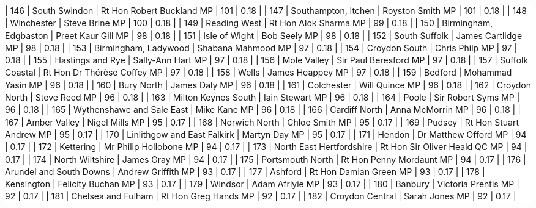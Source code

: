 | 146 | South Swindon | Rt Hon Robert Buckland MP | 101 | 0.18 |
| 147 | Southampton, Itchen | Royston Smith MP | 101 | 0.18 |
| 148 | Winchester | Steve Brine MP | 100 | 0.18 |
| 149 | Reading West | Rt Hon Alok Sharma MP | 99 | 0.18 |
| 150 | Birmingham, Edgbaston | Preet Kaur Gill MP | 98 | 0.18 |
| 151 | Isle of Wight | Bob Seely MP | 98 | 0.18 |
| 152 | South Suffolk | James Cartlidge MP | 98 | 0.18 |
| 153 | Birmingham, Ladywood | Shabana Mahmood MP | 97 | 0.18 |
| 154 | Croydon South | Chris Philp MP | 97 | 0.18 |
| 155 | Hastings and Rye | Sally-Ann Hart MP | 97 | 0.18 |
| 156 | Mole Valley | Sir Paul Beresford MP | 97 | 0.18 |
| 157 | Suffolk Coastal | Rt Hon Dr Thérèse Coffey MP | 97 | 0.18 |
| 158 | Wells | James Heappey MP | 97 | 0.18 |
| 159 | Bedford | Mohammad Yasin MP | 96 | 0.18 |
| 160 | Bury North | James Daly MP | 96 | 0.18 |
| 161 | Colchester | Will Quince MP | 96 | 0.18 |
| 162 | Croydon North | Steve Reed MP | 96 | 0.18 |
| 163 | Milton Keynes South | Iain Stewart MP | 96 | 0.18 |
| 164 | Poole | Sir Robert Syms MP | 96 | 0.18 |
| 165 | Wythenshawe and Sale East | Mike Kane MP | 96 | 0.18 |
| 166 | Cardiff North | Anna McMorrin MP | 96 | 0.18 |
| 167 | Amber Valley | Nigel Mills MP | 95 | 0.17 |
| 168 | Norwich North | Chloe Smith MP | 95 | 0.17 |
| 169 | Pudsey | Rt Hon Stuart Andrew MP | 95 | 0.17 |
| 170 | Linlithgow and East Falkirk | Martyn Day MP | 95 | 0.17 |
| 171 | Hendon | Dr Matthew Offord MP | 94 | 0.17 |
| 172 | Kettering | Mr Philip Hollobone MP | 94 | 0.17 |
| 173 | North East Hertfordshire | Rt Hon Sir Oliver Heald QC MP | 94 | 0.17 |
| 174 | North Wiltshire | James Gray MP | 94 | 0.17 |
| 175 | Portsmouth North | Rt Hon Penny Mordaunt MP | 94 | 0.17 |
| 176 | Arundel and South Downs | Andrew Griffith MP | 93 | 0.17 |
| 177 | Ashford | Rt Hon Damian Green MP | 93 | 0.17 |
| 178 | Kensington | Felicity Buchan MP | 93 | 0.17 |
| 179 | Windsor | Adam Afriyie MP | 93 | 0.17 |
| 180 | Banbury | Victoria Prentis MP | 92 | 0.17 |
| 181 | Chelsea and Fulham | Rt Hon Greg Hands MP | 92 | 0.17 |
| 182 | Croydon Central | Sarah Jones MP | 92 | 0.17 |